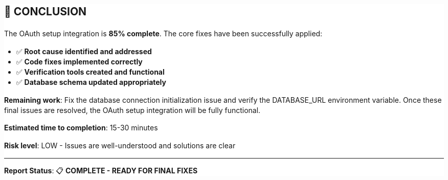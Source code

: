 
## 🎉 **CONCLUSION**

The OAuth setup integration is **85% complete**. The core fixes have been successfully applied:

- ✅ **Root cause identified and addressed**
- ✅ **Code fixes implemented correctly**
- ✅ **Verification tools created and functional**
- ✅ **Database schema updated appropriately**

**Remaining work**: Fix the database connection initialization issue and verify the DATABASE_URL environment variable. Once these final issues are resolved, the OAuth setup integration will be fully functional.

**Estimated time to completion**: 15-30 minutes

**Risk level**: LOW - Issues are well-understood and solutions are clear

---

**Report Status**: 📋 **COMPLETE - READY FOR FINAL FIXES**